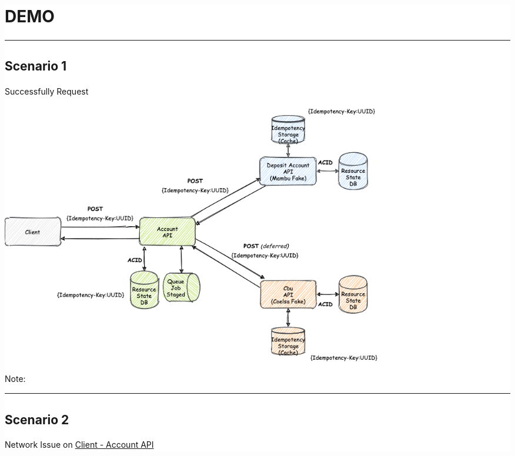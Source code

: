 
# DEMO

---

## Scenario 1
Successfully Request

<img src="assets/high-level-1.png" width="75%">

Note:

---

## Scenario 2
Network Issue on [Client - Account API](#) 
